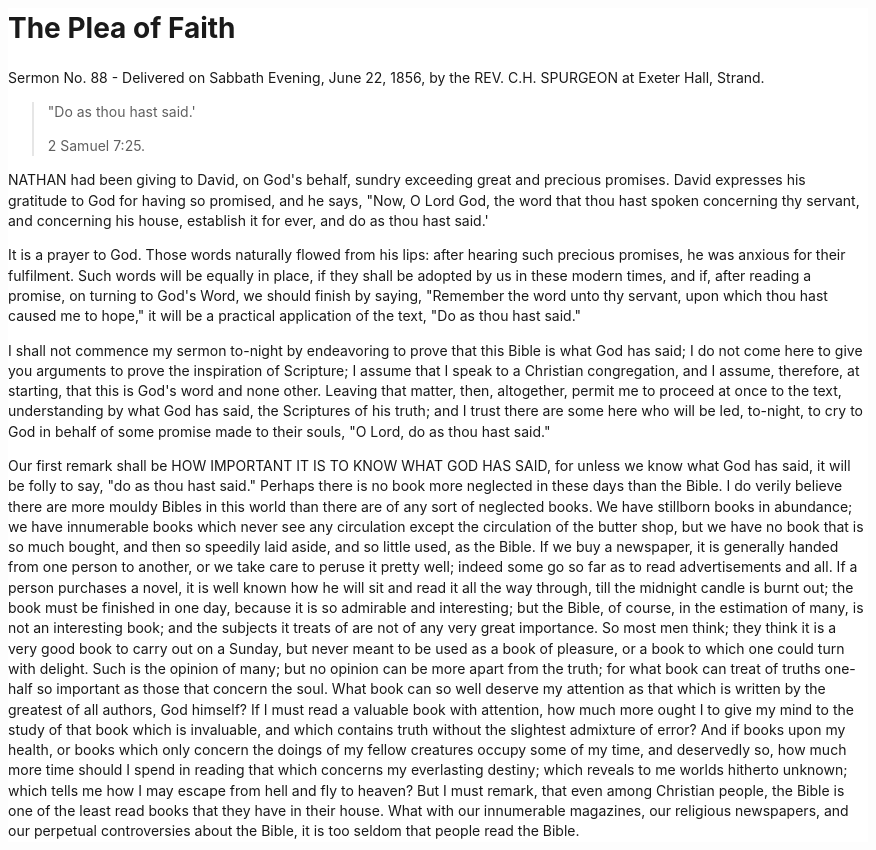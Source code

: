 # The Plea of Faith

Sermon No. 88 - Delivered on Sabbath Evening, June 22, 1856, by the REV. C.H. SPURGEON at Exeter Hall, Strand.

> "Do as thou hast said.'
> 
> 2 Samuel 7:25.

NATHAN had been giving to David, on God's behalf, sundry exceeding great and precious promises. David expresses his gratitude to God for having so promised, and he says, "Now, O Lord God, the word that thou hast spoken concerning thy servant, and concerning his house, establish it for ever, and do as thou hast said.'

It is a prayer to God. Those words naturally flowed from his lips: after hearing such precious promises, he was anxious for their fulfilment. Such words will be equally in place, if they shall be adopted by us in these modern times, and if, after reading a promise, on turning to God's Word, we should finish by saying, "Remember the word unto thy servant, upon which thou hast caused me to hope," it will be a practical application of the text, "Do as thou hast said."

I shall not commence my sermon to-night by endeavoring to prove that this Bible is what God has said; I do not come here to give you arguments to prove the inspiration of Scripture; I assume that I speak to a Christian congregation, and I assume, therefore, at starting, that this is God's word and none other. Leaving that matter, then, altogether, permit me to proceed at once to the text, understanding by what God has said, the Scriptures of his truth; and I trust there are some here who will be led, to-night, to cry to God in behalf of some promise made to their souls, "O Lord, do as thou hast said."

Our first remark shall be HOW IMPORTANT IT IS TO KNOW WHAT GOD HAS SAID, for unless we know what God has said, it will be folly to say, "do as thou hast said." Perhaps there is no book more neglected in these days than the Bible. I do verily believe there are more mouldy Bibles in this world than there are of any sort of neglected books. We have stillborn books in abundance; we have innumerable books which never see any circulation except the circulation of the butter shop, but we have no book that is so much bought, and then so speedily laid aside, and so little used, as the Bible. If we buy a newspaper, it is generally handed from one person to another, or we take care to peruse it pretty well; indeed some go so far as to read advertisements and all. If a person purchases a novel, it is well known how he will sit and read it all the way through, till the midnight candle is burnt out; the book must be finished in one day, because it is so admirable and interesting; but the Bible, of course, in the estimation of many, is not an interesting book; and the subjects it treats of are not of any very great importance. So most men think; they think it is a very good book to carry out on a Sunday, but never meant to be used as a book of pleasure, or a book to which one could turn with delight. Such is the opinion of many; but no opinion can be more apart from the truth; for what book can treat of truths one-half so important as those that concern the soul. What book can so well deserve my attention as that which is written by the greatest of all authors, God himself? If I must read a valuable book with attention, how much more ought I to give my mind to the study of that book which is invaluable, and which contains truth without the slightest admixture of error? And if books upon my health, or books which only concern the doings of my fellow creatures occupy some of my time, and deservedly so, how much more time should I spend in reading that which concerns my everlasting destiny; which reveals to me worlds hitherto unknown; which tells me how I may escape from hell and fly to heaven? But I must remark, that even among Christian people, the Bible is one of the least read books that they have in their house. What with our innumerable magazines, our religious newspapers, and our perpetual controversies about the Bible, it is too seldom that people read the Bible. 
